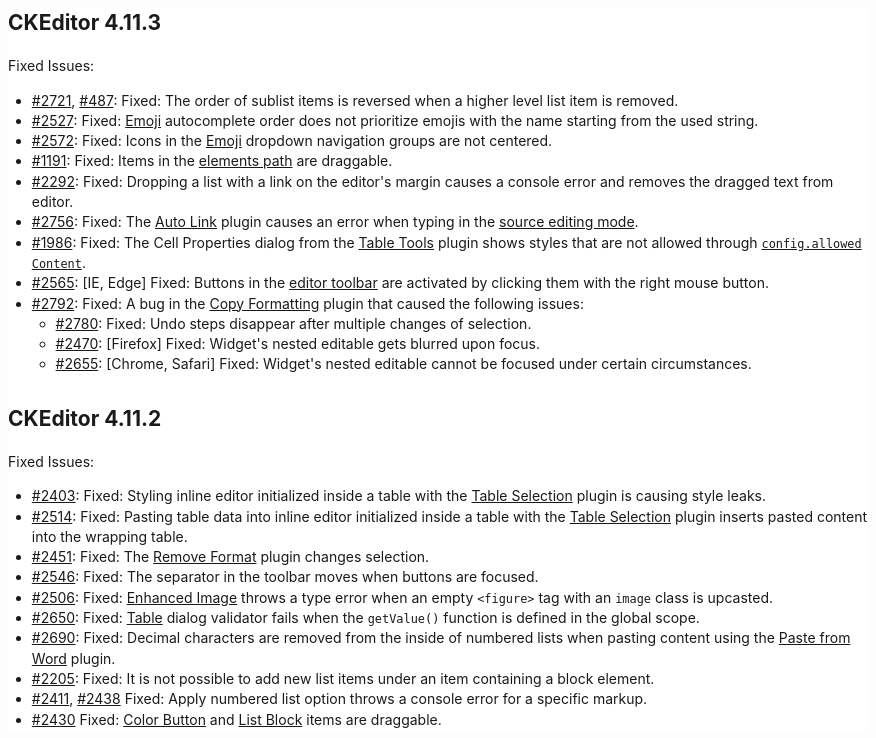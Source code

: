 ## CKEditor 4.11.3

Fixed Issues:

* [#2721](s://github.com/ckeditor/ckeditor-dev/issues/2721), [#487](s://github.com/ckeditor/ckeditor-dev/issues/487): Fixed: The order of sublist items is reversed when a higher level list item is removed.
* [#2527](s://github.com/ckeditor/ckeditor-dev/issues/2527): Fixed: [Emoji](s://ckeditor.com/cke4/addon/emoji) autocomplete order does not prioritize emojis with the name starting from the used string.
* [#2572](s://github.com/ckeditor/ckeditor-dev/issues/2572): Fixed: Icons in the [Emoji](s://ckeditor.com/cke4/addon/emoji) dropdown navigation groups are not centered.
* [#1191](s://github.com/ckeditor/ckeditor-dev/issues/1191): Fixed: Items in the [elements path](s://ckeditor.com/cke4/addon/elementspath) are draggable.
* [#2292](s://github.com/ckeditor/ckeditor-dev/issues/2292): Fixed: Dropping a list with a link on the editor's margin causes a console error and removes the dragged text from editor.
* [#2756](s://github.com/ckeditor/ckeditor-dev/issues/2756): Fixed: The [Auto Link](s://ckeditor.com/cke4/addon/autolink) plugin causes an error when typing in the [source editing mode](s://ckeditor.com/docs/ckeditor4/latest/guide/dev_sourcearea.html).
* [#1986](s://github.com/ckeditor/ckeditor-dev/issues/1986): Fixed: The Cell Properties dialog from the [Table Tools](s://ckeditor.com/cke4/addon/tabletools) plugin shows styles that are not allowed through [`config.allowedContent`](s://ckeditor.com/docs/ckeditor4/latest/api/CKEDITOR_config.html#cfg-allowedContent).
* [#2565](s://github.com/ckeditor/ckeditor-dev/issues/2565): [IE, Edge] Fixed: Buttons in the [editor toolbar](s://ckeditor.com/cke4/addon/toolbar) are activated by clicking them with the right mouse button.
* [#2792](s://github.com/ckeditor/ckeditor-dev/pull/2792): Fixed: A bug in the [Copy Formatting](s://ckeditor.com/cke4/addon/copyformatting) plugin that caused the following issues:
    * [#2780](s://github.com/ckeditor/ckeditor-dev/issues/2780): Fixed: Undo steps disappear after multiple changes of selection.
    * [#2470](s://github.com/ckeditor/ckeditor-dev/issues/2470): [Firefox] Fixed: Widget's nested editable gets blurred upon focus.
    * [#2655](s://github.com/ckeditor/ckeditor-dev/issues/2655): [Chrome, Safari] Fixed: Widget's nested editable cannot be focused under certain circumstances.

## CKEditor 4.11.2

Fixed Issues:

* [#2403](s://github.com/ckeditor/ckeditor-dev/issues/2403): Fixed: Styling inline editor initialized inside a table with the [Table Selection](s://ckeditor.com/cke4/addon/tableselection) plugin is causing style leaks.
* [#2514](s://github.com/ckeditor/ckeditor-dev/issues/2403): Fixed: Pasting table data into inline editor initialized inside a table with the [Table Selection](s://ckeditor.com/cke4/addon/tableselection) plugin inserts pasted content into the wrapping table.
* [#2451](s://github.com/ckeditor/ckeditor-dev/issues/2451): Fixed: The [Remove Format](s://ckeditor.com/cke4/addon/removeformat) plugin changes selection.
* [#2546](s://github.com/ckeditor/ckeditor-dev/issues/2546): Fixed: The separator in the toolbar moves when buttons are focused.
* [#2506](s://github.com/ckeditor/ckeditor-dev/issues/2506): Fixed: [Enhanced Image](s://ckeditor.com/cke4/addon/image2) throws a type error when an empty `<figure>` tag with an `image` class is upcasted.
* [#2650](s://github.com/ckeditor/ckeditor-dev/issues/2650): Fixed: [Table](s://ckeditor.com/cke4/addon/table) dialog validator fails when the `getValue()` function is defined in the global scope.
* [#2690](s://github.com/ckeditor/ckeditor-dev/issues/2690): Fixed: Decimal characters are removed from the inside of numbered lists when pasting content using the [Paste from Word](s://ckeditor.com/cke4/addon/pastefromword) plugin.
* [#2205](s://github.com/ckeditor/ckeditor-dev/issues/2205): Fixed: It is not possible to add new list items under an item containing a block element.
* [#2411](s://github.com/ckeditor/ckeditor-dev/issues/2411), [#2438](s://github.com/ckeditor/ckeditor-dev/issues/2438) Fixed: Apply numbered list option throws a console error for a specific markup.
* [#2430](s://github.com/ckeditor/ckeditor-dev/issues/2430) Fixed: [Color Button](s://ckeditor.com/cke4/addon/colorbutton) and [List Block](s://ckeditor.com/cke4/addon/listblock) items are draggable.
